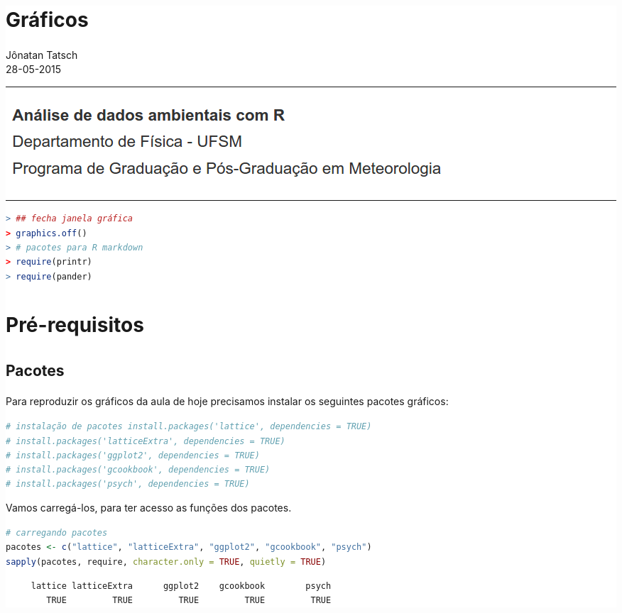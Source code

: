# Gráficos
Jônatan Tatsch  
28-05-2015  



- - -

![](figs/adar.png)

- - -


```r
> ## fecha janela gráfica
> graphics.off()
> # pacotes para R markdown
> require(printr)
> require(pander)
```

# Pré-requisitos

## Pacotes

Para reproduzir os gráficos da aula de hoje precisamos instalar os seguintes pacotes gráficos:


```r
# instalação de pacotes install.packages('lattice', dependencies = TRUE)
# install.packages('latticeExtra', dependencies = TRUE)
# install.packages('ggplot2', dependencies = TRUE)
# install.packages('gcookbook', dependencies = TRUE)
# install.packages('psych', dependencies = TRUE)
```

Vamos carregá-los, para ter acesso as funções dos pacotes.


```r
# carregando pacotes
pacotes <- c("lattice", "latticeExtra", "ggplot2", "gcookbook", "psych")
sapply(pacotes, require, character.only = TRUE, quietly = TRUE)
```

```
     lattice latticeExtra      ggplot2    gcookbook        psych 
        TRUE         TRUE         TRUE         TRUE         TRUE 
```
